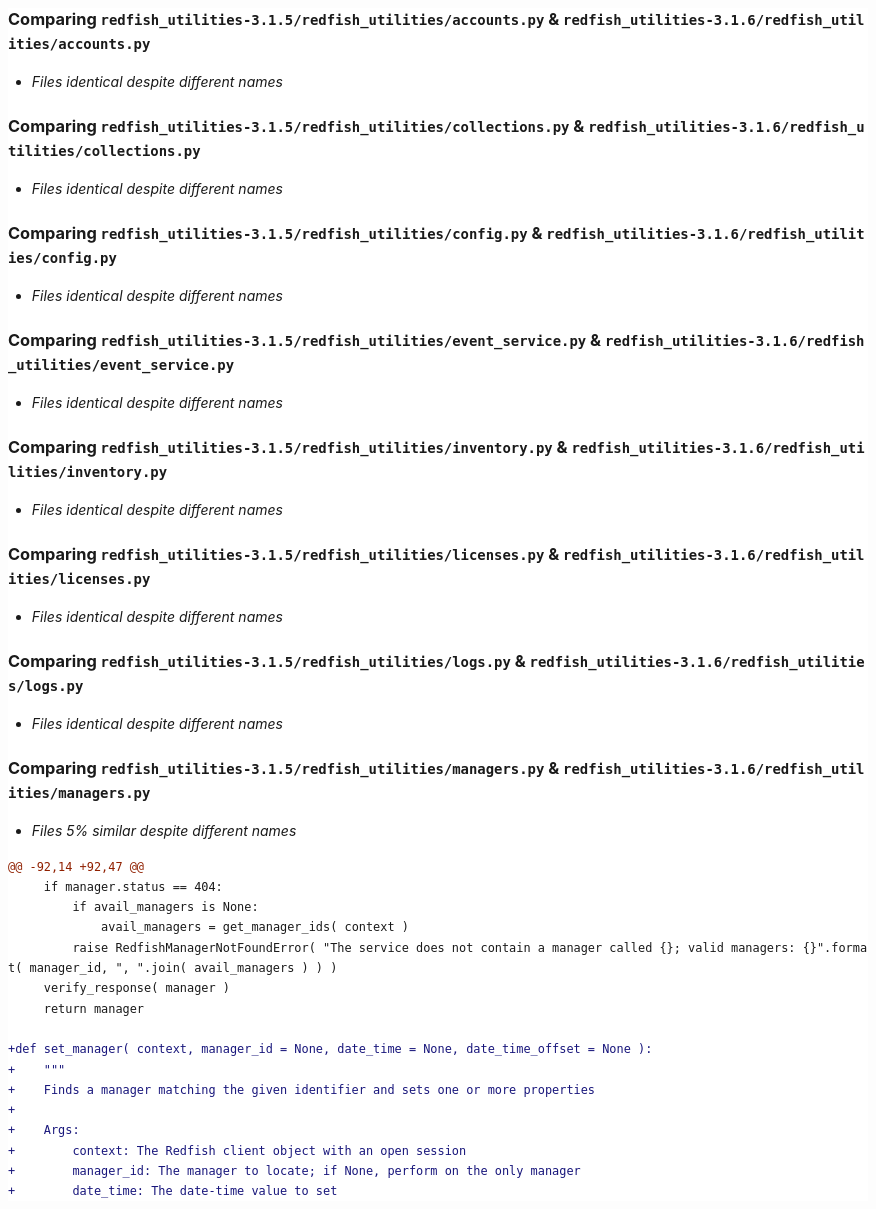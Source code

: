 ### Comparing `redfish_utilities-3.1.5/redfish_utilities/accounts.py` & `redfish_utilities-3.1.6/redfish_utilities/accounts.py`

 * *Files identical despite different names*

### Comparing `redfish_utilities-3.1.5/redfish_utilities/collections.py` & `redfish_utilities-3.1.6/redfish_utilities/collections.py`

 * *Files identical despite different names*

### Comparing `redfish_utilities-3.1.5/redfish_utilities/config.py` & `redfish_utilities-3.1.6/redfish_utilities/config.py`

 * *Files identical despite different names*

### Comparing `redfish_utilities-3.1.5/redfish_utilities/event_service.py` & `redfish_utilities-3.1.6/redfish_utilities/event_service.py`

 * *Files identical despite different names*

### Comparing `redfish_utilities-3.1.5/redfish_utilities/inventory.py` & `redfish_utilities-3.1.6/redfish_utilities/inventory.py`

 * *Files identical despite different names*

### Comparing `redfish_utilities-3.1.5/redfish_utilities/licenses.py` & `redfish_utilities-3.1.6/redfish_utilities/licenses.py`

 * *Files identical despite different names*

### Comparing `redfish_utilities-3.1.5/redfish_utilities/logs.py` & `redfish_utilities-3.1.6/redfish_utilities/logs.py`

 * *Files identical despite different names*

### Comparing `redfish_utilities-3.1.5/redfish_utilities/managers.py` & `redfish_utilities-3.1.6/redfish_utilities/managers.py`

 * *Files 5% similar despite different names*

```diff
@@ -92,14 +92,47 @@
     if manager.status == 404:
         if avail_managers is None:
             avail_managers = get_manager_ids( context )
         raise RedfishManagerNotFoundError( "The service does not contain a manager called {}; valid managers: {}".format( manager_id, ", ".join( avail_managers ) ) )
     verify_response( manager )
     return manager
 
+def set_manager( context, manager_id = None, date_time = None, date_time_offset = None ):
+    """
+    Finds a manager matching the given identifier and sets one or more properties
+
+    Args:
+        context: The Redfish client object with an open session
+        manager_id: The manager to locate; if None, perform on the only manager
+        date_time: The date-time value to set
```